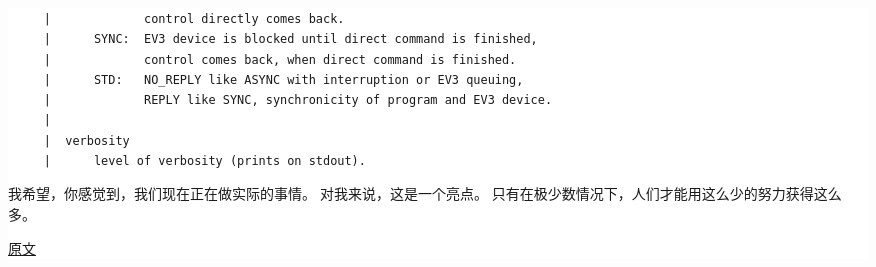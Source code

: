 ```
     |             control directly comes back.
     |      SYNC:  EV3 device is blocked until direct command is finished,
     |             control comes back, when direct command is finished.               
     |      STD:   NO_REPLY like ASYNC with interruption or EV3 queuing,
     |             REPLY like SYNC, synchronicity of program and EV3 device.
     |  
     |  verbosity
     |      level of verbosity (prints on stdout).
```

我希望，你感觉到，我们现在正在做实际的事情。 对我来说，这是一个亮点。 只有在极少数情况下，人们才能用这么少的努力获得这么多。

[原文](http://ev3directcommands.blogspot.com/2016/01/ev3-direct-commands-lesson-04-pre.html)
